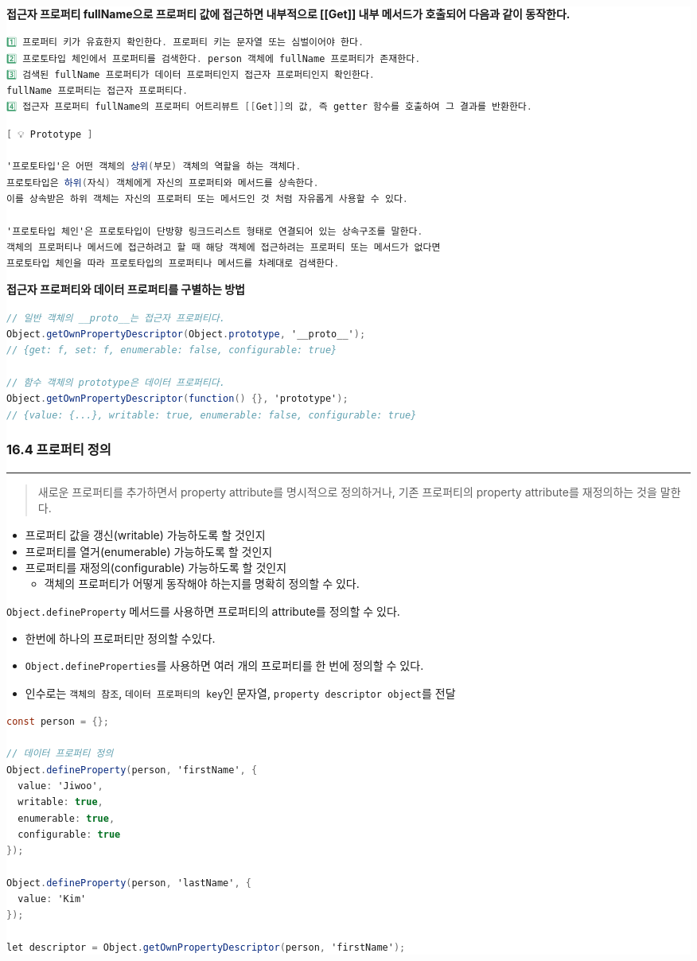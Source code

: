 **접근자 프로퍼티 fullName으로 프로퍼티 값에 접근하면 내부적으로 [[Get]] 내부 메서드가 호출되어 다음과 같이 동작한다.**

```cs
1️⃣ 프로퍼티 키가 유효한지 확인한다. 프로퍼티 키는 문자열 또는 심벌이어야 한다.
2️⃣ 프로토타입 체인에서 프로퍼티를 검색한다. person 객체에 fullName 프로퍼티가 존재한다.
3️⃣ 검색된 fullName 프로퍼티가 데이터 프로퍼티인지 접근자 프로퍼티인지 확인한다.
fullName 프로퍼티는 접근자 프로퍼티다.
4️⃣ 접근자 프로퍼티 fullName의 프로퍼티 어트리뷰트 [[Get]]의 값, 즉 getter 함수를 호출하여 그 결과를 반환한다.
```

```cs
[ 💡 Prototype ]

'프로토타입'은 어떤 객체의 상위(부모) 객체의 역할을 하는 객체다.
프로토타입은 하위(자식) 객체에게 자신의 프로퍼티와 메서드를 상속한다.
이를 상속받은 하위 객체는 자신의 프로퍼티 또는 메서드인 것 처럼 자유롭게 사용할 수 있다.

'프로토타입 체인'은 프로토타입이 단방향 링크드리스트 형태로 연결되어 있는 상속구조를 말한다.
객체의 프로퍼티나 메서드에 접근하려고 할 때 해당 객체에 접근하려는 프로퍼티 또는 메서드가 없다면
프로토타입 체인을 따라 프로토타입의 프로퍼티나 메서드를 차례대로 검색한다.
```

**접근자 프로퍼티와 데이터 프로퍼티를 구별하는 방법**

```cs
// 일반 객체의 __proto__는 접근자 프로퍼티다.
Object.getOwnPropertyDescriptor(Object.prototype, '__proto__');
// {get: f, set: f, enumerable: false, configurable: true}

// 함수 객체의 prototype은 데이터 프로퍼티다.
Object.getOwnPropertyDescriptor(function() {}, 'prototype');
// {value: {...}, writable: true, enumerable: false, configurable: true}
```

### 16.4 프로퍼티 정의

---

> 새로운 프로퍼티를 추가하면서 property attribute를 명시적으로 정의하거나,
> 기존 프로퍼티의 property attribute를 재정의하는 것을 말한다.

- 프로퍼티 값을 갱신(writable) 가능하도록 할 것인지
- 프로퍼티를 열거(enumerable) 가능하도록 할 것인지
- 프로퍼티를 재정의(configurable) 가능하도록 할 것인지
  - 객체의 프로퍼티가 어떻게 동작해야 하는지를 명확히 정의할 수 있다.

`Object.defineProperty` 메서드를 사용하면 프로퍼티의 attribute를 정의할 수 있다.

- 한번에 하나의 프로퍼티만 정의할 수있다.
- `Object.defineProperties`를 사용하면 여러 개의 프로퍼티를 한 번에 정의할 수 있다.

- 인수로는 `객체의 참조`, `데이터 프로퍼티의 key`인 문자열, `property descriptor object`를 전달

```cs
const person = {};

// 데이터 프로퍼티 정의
Object.defineProperty(person, 'firstName', {
  value: 'Jiwoo',
  writable: true,
  enumerable: true,
  configurable: true
});

Object.defineProperty(person, 'lastName', {
  value: 'Kim'
});

let descriptor = Object.getOwnPropertyDescriptor(person, 'firstName');
```